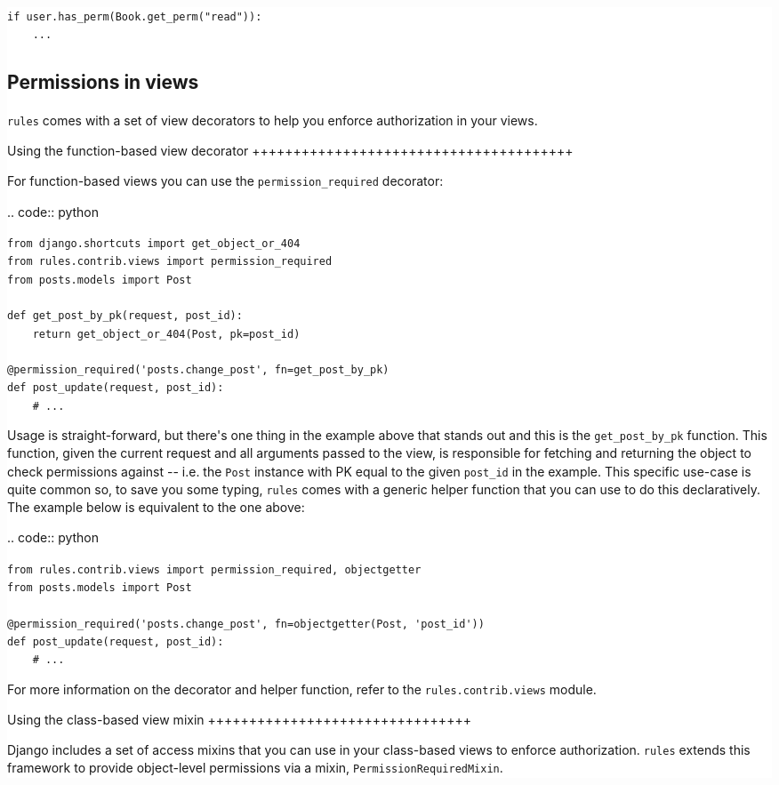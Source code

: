     if user.has_perm(Book.get_perm("read")):
        ...


Permissions in views
--------------------

``rules`` comes with a set of view decorators to help you enforce
authorization in your views.

Using the function-based view decorator
+++++++++++++++++++++++++++++++++++++++

For function-based views you can use the ``permission_required`` decorator:

.. code:: python

    from django.shortcuts import get_object_or_404
    from rules.contrib.views import permission_required
    from posts.models import Post

    def get_post_by_pk(request, post_id):
        return get_object_or_404(Post, pk=post_id)

    @permission_required('posts.change_post', fn=get_post_by_pk)
    def post_update(request, post_id):
        # ...

Usage is straight-forward, but there's one thing in the example above that
stands out and this is the ``get_post_by_pk`` function. This function, given
the current request and all arguments passed to the view, is responsible for
fetching and returning the object to check permissions against -- i.e. the
``Post`` instance with PK equal to the given ``post_id`` in the example.
This specific use-case is quite common so, to save you some typing, ``rules``
comes with a generic helper function that you can use to do this declaratively.
The example below is equivalent to the one above:

.. code:: python

    from rules.contrib.views import permission_required, objectgetter
    from posts.models import Post

    @permission_required('posts.change_post', fn=objectgetter(Post, 'post_id'))
    def post_update(request, post_id):
        # ...

For more information on the decorator and helper function, refer to the
``rules.contrib.views`` module.

Using the class-based view mixin
++++++++++++++++++++++++++++++++

Django includes a set of access mixins that you can use in your class-based
views to enforce authorization. ``rules`` extends this framework to provide
object-level permissions via a mixin, ``PermissionRequiredMixin``.
